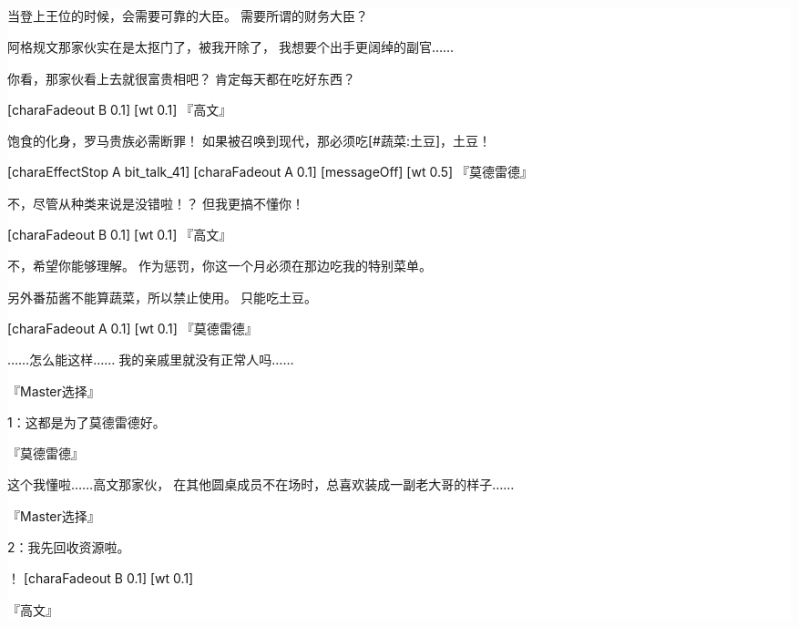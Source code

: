 当登上王位的时候，会需要可靠的大臣。
需要所谓的财务大臣？

阿格规文那家伙实在是太抠门了，被我开除了，
我想要个出手更阔绰的副官……

你看，那家伙看上去就很富贵相吧？
肯定每天都在吃好东西？

[charaFadeout B 0.1]
[wt 0.1]
『高文』

饱食的化身，罗马贵族必需断罪！
如果被召唤到现代，那必须吃[#蔬菜:土豆]，土豆！

[charaEffectStop A bit_talk_41]
[charaFadeout A 0.1]
[messageOff]
[wt 0.5]
『莫德雷德』

不，尽管从种类来说是没错啦！？
但我更搞不懂你！

[charaFadeout B 0.1]
[wt 0.1]
『高文』

不，希望你能够理解。
作为惩罚，你这一个月必须在那边吃我的特别菜单。

另外番茄酱不能算蔬菜，所以禁止使用。
只能吃土豆。

[charaFadeout A 0.1]
[wt 0.1]
『莫德雷德』

……怎么能这样……
我的亲戚里就没有正常人吗……

『Master选择』

1：这都是为了莫德雷德好。

『莫德雷德』

这个我懂啦……高文那家伙，
在其他圆桌成员不在场时，总喜欢装成一副老大哥的样子……

『Master选择』

2：我先回收资源啦。

！
[charaFadeout B 0.1]
[wt 0.1]

『高文』
